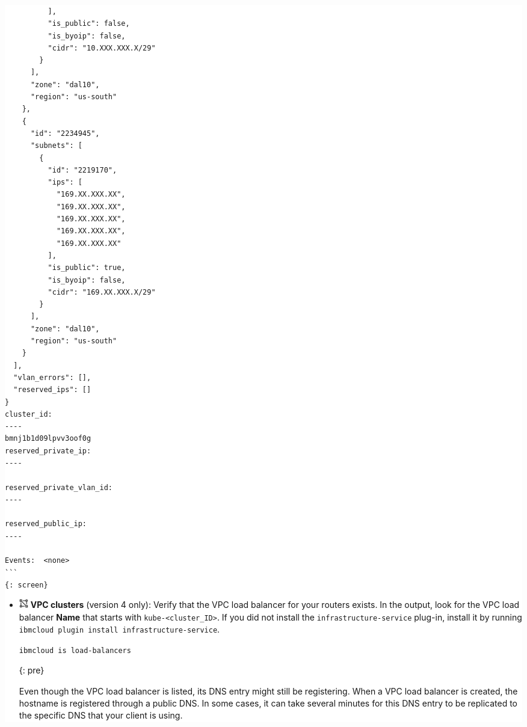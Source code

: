               ],
              "is_public": false,
              "is_byoip": false,
              "cidr": "10.XXX.XXX.X/29"
            }
          ],
          "zone": "dal10",
          "region": "us-south"
        },
        {
          "id": "2234945",
          "subnets": [
            {
              "id": "2219170",
              "ips": [
                "169.XX.XXX.XX",
                "169.XX.XXX.XX",
                "169.XX.XXX.XX",
                "169.XX.XXX.XX",
                "169.XX.XXX.XX"
              ],
              "is_public": true,
              "is_byoip": false,
              "cidr": "169.XX.XXX.X/29"
            }
          ],
          "zone": "dal10",
          "region": "us-south"
        }
      ],
      "vlan_errors": [],
      "reserved_ips": []
    }
    cluster_id:
    ----
    bmnj1b1d09lpvv3oof0g
    reserved_private_ip:
    ----

    reserved_private_vlan_id:
    ----

    reserved_public_ip:
    ----

    Events:  <none>
    ```
    {: screen}
  * <img src="../images/icon-vpc.png" alt="VPC infrastructure provider icon" width="15" style="width:15px; border-style: none"/> **VPC clusters** (version 4 only): Verify that the VPC load balancer for your routers exists. In the output, look for the VPC load balancer **Name** that starts with `kube-<cluster_ID>`. If you did not install the `infrastructure-service` plug-in, install it by running `ibmcloud plugin install infrastructure-service`.
    ```
    ibmcloud is load-balancers
    ```
    {: pre}
    <p class="note">Even though the VPC load balancer is listed, its DNS entry might still be registering. When a VPC load balancer is created, the hostname is registered through a public DNS. In some cases, it can take several minutes for this DNS entry to be replicated to the specific DNS that your client is using.</p>